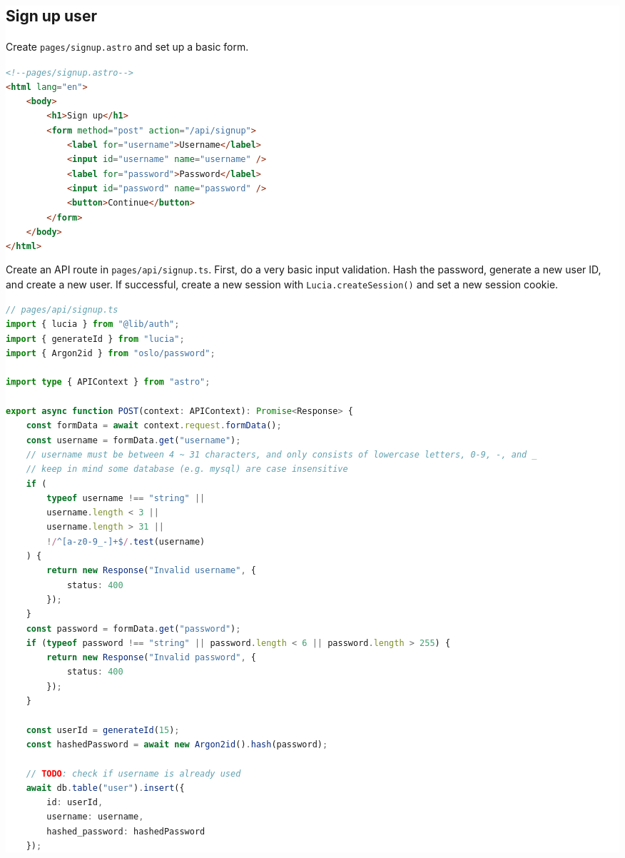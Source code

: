 ## Sign up user

Create `pages/signup.astro` and set up a basic form.

```html
<!--pages/signup.astro-->
<html lang="en">
	<body>
		<h1>Sign up</h1>
		<form method="post" action="/api/signup">
			<label for="username">Username</label>
			<input id="username" name="username" />
			<label for="password">Password</label>
			<input id="password" name="password" />
			<button>Continue</button>
		</form>
	</body>
</html>
```

Create an API route in `pages/api/signup.ts`. First, do a very basic input validation. Hash the password, generate a new user ID, and create a new user. If successful, create a new session with `Lucia.createSession()` and set a new session cookie.

```ts
// pages/api/signup.ts
import { lucia } from "@lib/auth";
import { generateId } from "lucia";
import { Argon2id } from "oslo/password";

import type { APIContext } from "astro";

export async function POST(context: APIContext): Promise<Response> {
	const formData = await context.request.formData();
	const username = formData.get("username");
	// username must be between 4 ~ 31 characters, and only consists of lowercase letters, 0-9, -, and _
	// keep in mind some database (e.g. mysql) are case insensitive
	if (
		typeof username !== "string" ||
		username.length < 3 ||
		username.length > 31 ||
		!/^[a-z0-9_-]+$/.test(username)
	) {
		return new Response("Invalid username", {
			status: 400
		});
	}
	const password = formData.get("password");
	if (typeof password !== "string" || password.length < 6 || password.length > 255) {
		return new Response("Invalid password", {
			status: 400
		});
	}

	const userId = generateId(15);
	const hashedPassword = await new Argon2id().hash(password);

	// TODO: check if username is already used
	await db.table("user").insert({
		id: userId,
		username: username,
		hashed_password: hashedPassword
	});

```